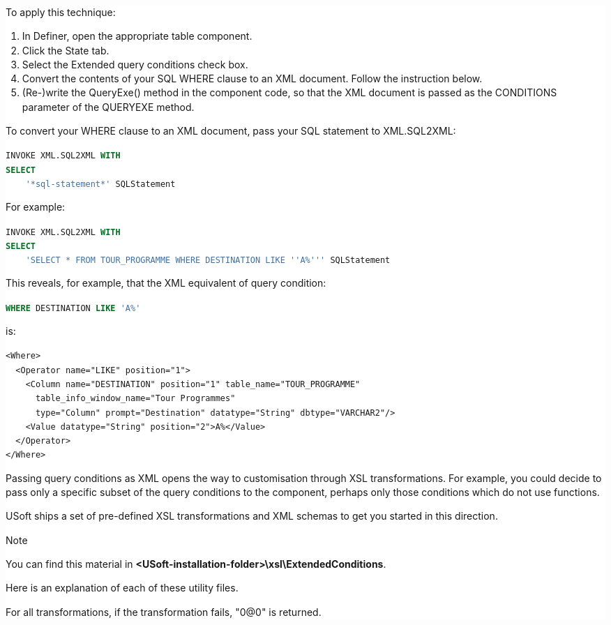 To apply this technique:

1. In Definer, open the appropriate table component.
2. Click the State tab.
3. Select the Extended query conditions check box.
4. Convert the contents of your SQL WHERE clause to an XML document. Follow the instruction below.
5. (Re-)write the QueryExe() method in the component code, so that the XML document is passed as the CONDITIONS parameter of the QUERYEXE method.

To convert your WHERE clause to an XML document, pass your SQL statement to XML.SQL2XML:

```sql
INVOKE XML.SQL2XML WITH
SELECT
    '*sql-statement*' SQLStatement

```

For example:

```sql
INVOKE XML.SQL2XML WITH
SELECT
    'SELECT * FROM TOUR_PROGRAMME WHERE DESTINATION LIKE ''A%''' SQLStatement

```

This reveals, for example, that the XML equivalent of query condition:

```sql
WHERE DESTINATION LIKE 'A%'
```

is:

```language-xml
<Where>
  <Operator name="LIKE" position="1">
    <Column name="DESTINATION" position="1" table_name="TOUR_PROGRAMME"
      table_info_window_name="Tour Programmes"
      type="Column" prompt="Destination" datatype="String" dbtype="VARCHAR2"/>
    <Value datatype="String" position="2">A%</Value>
  </Operator>
</Where>
```

Passing query conditions as XML opens the way to customisation through XSL transformations. For example, you could decide to pass only a specific subset of the query conditions to the component, perhaps only those conditions which do not use functions.

USoft ships a set of pre-defined XSL transformations and XML schemas to get you started in this direction.

> [!NOTE]
> You can find this material in **\<USoft-installation-folder>\\xsl\\ExtendedConditions**.

Here is an explanation of each of these utility files.

For all transformations, if the transformation fails, "0@0" is returned.
